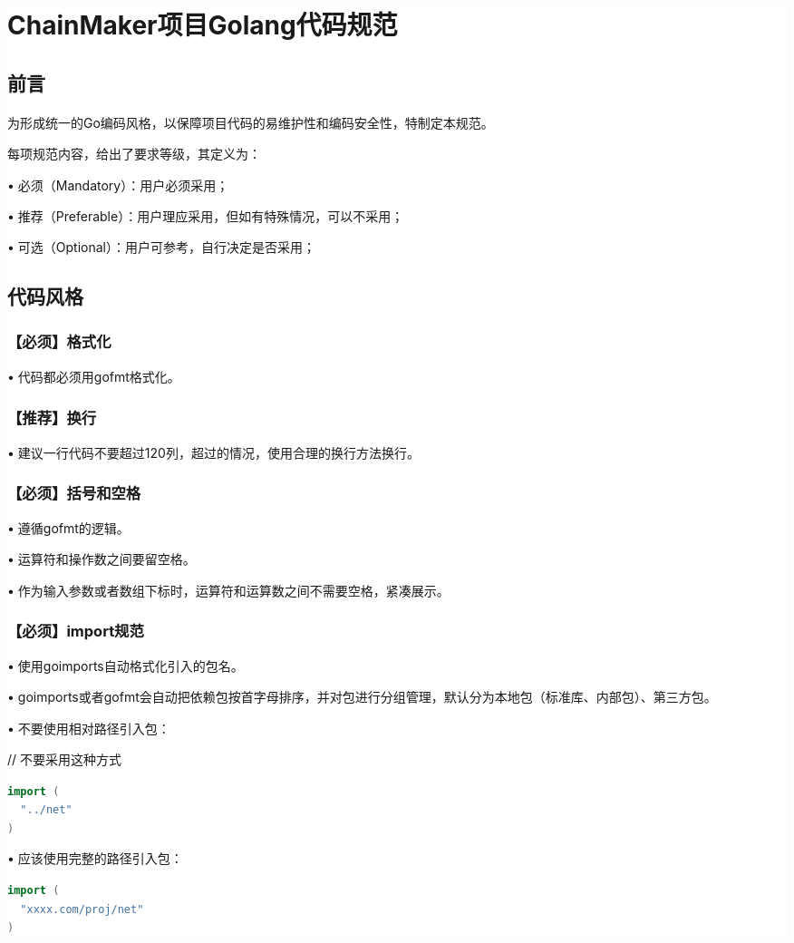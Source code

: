 # ChainMaker项目Golang代码规范

##  前言

为形成统一的Go编码风格，以保障项目代码的易维护性和编码安全性，特制定本规范。

每项规范内容，给出了要求等级，其定义为：

• 必须（Mandatory）：用户必须采用；

• 推荐（Preferable）：用户理应采用，但如有特殊情况，可以不采用；

• 可选（Optional）：用户可参考，自行决定是否采用；

##  代码风格

###  【必须】格式化

• 代码都必须用gofmt格式化。

###  【推荐】换行

• 建议一行代码不要超过120列，超过的情况，使用合理的换行方法换行。

###  【必须】括号和空格

• 遵循gofmt的逻辑。

• 运算符和操作数之间要留空格。

• 作为输入参数或者数组下标时，运算符和运算数之间不需要空格，紧凑展示。

###  【必须】import规范

• 使用goimports自动格式化引入的包名。

• goimports或者gofmt会自动把依赖包按首字母排序，并对包进行分组管理，默认分为本地包（标准库、内部包）、第三方包。

• 不要使用相对路径引入包：

// 不要采用这种方式

```go
import (
  "../net"
)
```



• 应该使用完整的路径引入包：

```go
import (
  "xxxx.com/proj/net"
)
```

